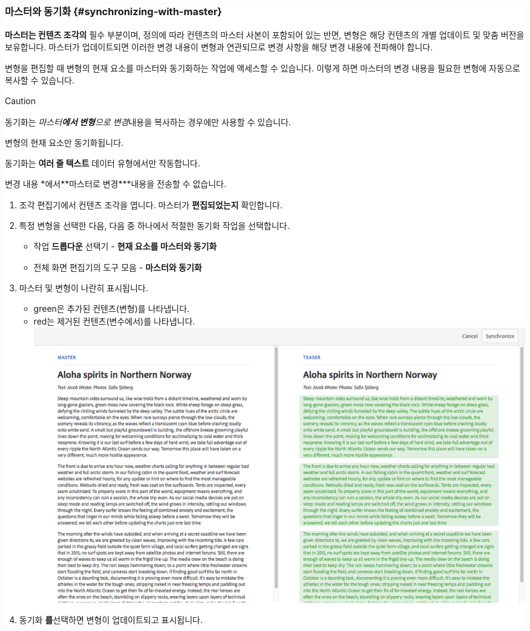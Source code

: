 ### 마스터와 동기화 {#synchronizing-with-master}

**마스터는 컨텐츠 조각의** 필수 부분이며, 정의에 따라 컨텐츠의 마스터 사본이 포함되어 있는 반면, 변형은 해당 컨텐츠의 개별 업데이트 및 맞춤 버전을 보유합니다. 마스터가 업데이트되면 이러한 변경 내용이 변형과 연관되므로 변경 사항을 해당 변경 내용에 전파해야 합니다.

변형을 편집할 때 변형의 현재 요소를 마스터와 동기화하는 작업에 액세스할 수 있습니다. 이렇게 하면 마스터의 변경 내용을 필요한 변형에 자동으로 복사할 수 있습니다.

>[!CAUTION]
>
>동기화는 *마스터&#x200B;**에서 변형**으로 변경*&#x200B;내용을 복사하는 경우에만 사용할 수 있습니다.
>
>변형의 현재 요소만 동기화됩니다.
>
>동기화는 **여러 줄 텍스트** 데이터 유형에서만 작동합니다.
>
>변경 내용 *에서&#x200B;**마스터로 변경&#x200B;***내용을 전송할 수 없습니다.

1. 조각 편집기에서 컨텐츠 조각을 엽니다. 마스터가 **편집되었는지** 확인합니다.
1. 특정 변형을 선택한 다음, 다음 중 하나에서 적절한 동기화 작업을 선택합니다.

   * 작업 **드롭다운** 선택기 - **현재 요소를 마스터와 동기화**

   * 전체 화면 편집기의 도구 모음 - **마스터와 동기화**

1. 마스터 및 변형이 나란히 표시됩니다.

   * green은 추가된 컨텐츠(변형)를 나타냅니다.
   * red는 제거된 컨텐츠(변수에서)를 나타냅니다.
   ![cfm-6420-27](assets/cfm-6420-27.png)

1. 동기화 **를**&#x200B;선택하면 변형이 업데이트되고 표시됩니다.

